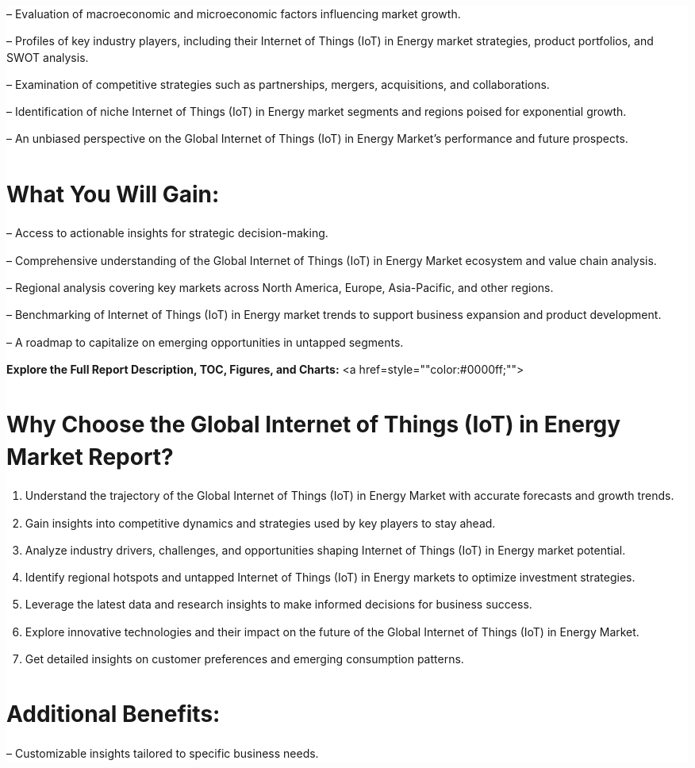 – Evaluation of macroeconomic and microeconomic factors influencing market growth.

– Profiles of key industry players, including their Internet of Things (IoT) in Energy market strategies, product portfolios, and SWOT analysis.

– Examination of competitive strategies such as partnerships, mergers, acquisitions, and collaborations.

– Identification of niche Internet of Things (IoT) in Energy market segments and regions poised for exponential growth.

– An unbiased perspective on the Global Internet of Things (IoT) in Energy Market’s performance and future prospects.

# <strong>What You Will Gain:</strong>

– Access to actionable insights for strategic decision-making.

– Comprehensive understanding of the Global Internet of Things (IoT) in Energy Market ecosystem and value chain analysis.

– Regional analysis covering key markets across North America, Europe, Asia-Pacific, and other regions.

– Benchmarking of Internet of Things (IoT) in Energy market trends to support business expansion and product development.

– A roadmap to capitalize on emerging opportunities in untapped segments.

<strong>Explore the Full Report Description, TOC, Figures, and Charts:</strong>
<a href=style=""color:#0000ff;""></a>

# <strong>Why Choose the Global Internet of Things (IoT) in Energy Market Report?</strong>

1. Understand the trajectory of the Global Internet of Things (IoT) in Energy Market with accurate forecasts and growth trends.

2. Gain insights into competitive dynamics and strategies used by key players to stay ahead.

3. Analyze industry drivers, challenges, and opportunities shaping Internet of Things (IoT) in Energy market potential.

4. Identify regional hotspots and untapped Internet of Things (IoT) in Energy markets to optimize investment strategies.

5. Leverage the latest data and research insights to make informed decisions for business success.

6. Explore innovative technologies and their impact on the future of the Global Internet of Things (IoT) in Energy Market.

7. Get detailed insights on customer preferences and emerging consumption patterns.

# <strong>Additional Benefits:</strong>

– Customizable insights tailored to specific business needs.

